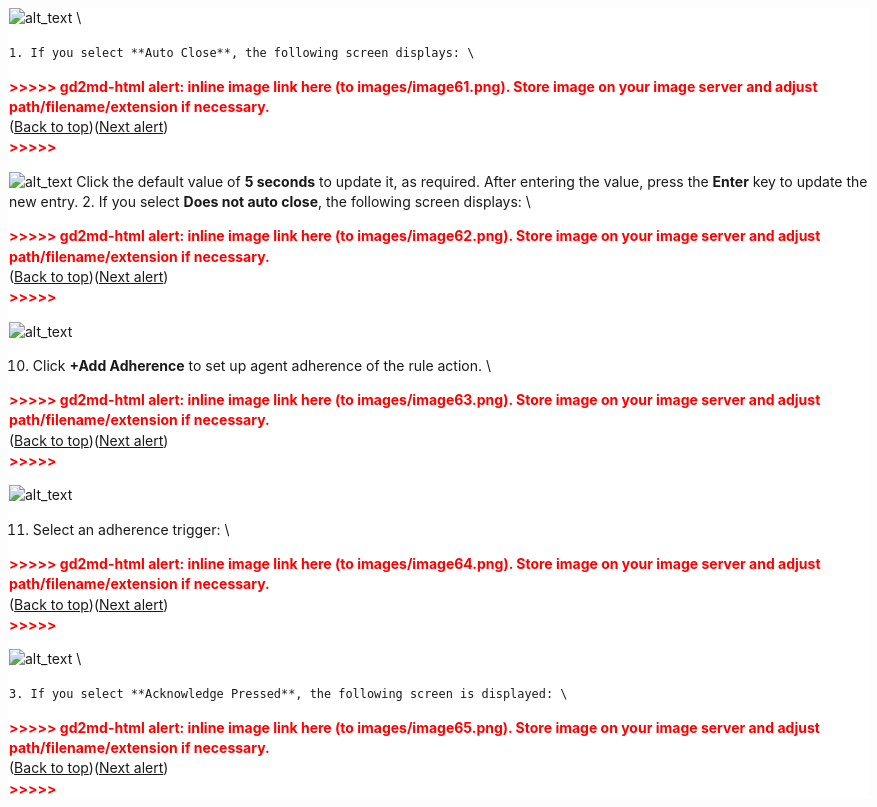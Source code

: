 
![alt_text](agent-coaching-images/image60.png "image_tooltip")
 \

    1. If you select **Auto Close**, the following screen displays: \


<p id="gdcalert61" ><span style="color: red; font-weight: bold">>>>>>  gd2md-html alert: inline image link here (to images/image61.png). Store image on your image server and adjust path/filename/extension if necessary. </span><br>(<a href="#">Back to top</a>)(<a href="#gdcalert62">Next alert</a>)<br><span style="color: red; font-weight: bold">>>>>> </span></p>


![alt_text](agent-coaching-images/image61.png "image_tooltip")
Click the default value of **5 seconds** to update it, as required. After entering the value, press the **Enter** key to update the new entry.
    2. If you select **Does not auto close**, the following screen displays: \


<p id="gdcalert62" ><span style="color: red; font-weight: bold">>>>>>  gd2md-html alert: inline image link here (to images/image62.png). Store image on your image server and adjust path/filename/extension if necessary. </span><br>(<a href="#">Back to top</a>)(<a href="#gdcalert63">Next alert</a>)<br><span style="color: red; font-weight: bold">>>>>> </span></p>


![alt_text](agent-coaching-images/image62.png "image_tooltip")

10. Click **+Add Adherence** to set up agent adherence of the rule action. \


<p id="gdcalert63" ><span style="color: red; font-weight: bold">>>>>>  gd2md-html alert: inline image link here (to images/image63.png). Store image on your image server and adjust path/filename/extension if necessary. </span><br>(<a href="#">Back to top</a>)(<a href="#gdcalert64">Next alert</a>)<br><span style="color: red; font-weight: bold">>>>>> </span></p>


![alt_text](agent-coaching-images/image63.png "image_tooltip")

11. Select an adherence trigger: \


<p id="gdcalert64" ><span style="color: red; font-weight: bold">>>>>>  gd2md-html alert: inline image link here (to images/image64.png). Store image on your image server and adjust path/filename/extension if necessary. </span><br>(<a href="#">Back to top</a>)(<a href="#gdcalert65">Next alert</a>)<br><span style="color: red; font-weight: bold">>>>>> </span></p>


![alt_text](agent-coaching-images/image64.png "image_tooltip")
 \

    3. If you select **Acknowledge Pressed**, the following screen is displayed: \


<p id="gdcalert65" ><span style="color: red; font-weight: bold">>>>>>  gd2md-html alert: inline image link here (to images/image65.png). Store image on your image server and adjust path/filename/extension if necessary. </span><br>(<a href="#">Back to top</a>)(<a href="#gdcalert66">Next alert</a>)<br><span style="color: red; font-weight: bold">>>>>> </span></p>

